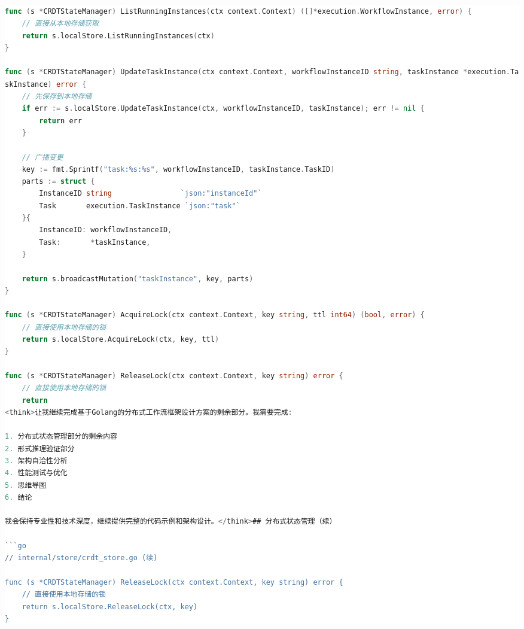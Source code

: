 ```go
func (s *CRDTStateManager) ListRunningInstances(ctx context.Context) ([]*execution.WorkflowInstance, error) {
    // 直接从本地存储获取
    return s.localStore.ListRunningInstances(ctx)
}

func (s *CRDTStateManager) UpdateTaskInstance(ctx context.Context, workflowInstanceID string, taskInstance *execution.TaskInstance) error {
    // 先保存到本地存储
    if err := s.localStore.UpdateTaskInstance(ctx, workflowInstanceID, taskInstance); err != nil {
        return err
    }
    
    // 广播变更
    key := fmt.Sprintf("task:%s:%s", workflowInstanceID, taskInstance.TaskID)
    parts := struct {
        InstanceID string                `json:"instanceId"`
        Task       execution.TaskInstance `json:"task"`
    }{
        InstanceID: workflowInstanceID,
        Task:       *taskInstance,
    }
    
    return s.broadcastMutation("taskInstance", key, parts)
}

func (s *CRDTStateManager) AcquireLock(ctx context.Context, key string, ttl int64) (bool, error) {
    // 直接使用本地存储的锁
    return s.localStore.AcquireLock(ctx, key, ttl)
}

func (s *CRDTStateManager) ReleaseLock(ctx context.Context, key string) error {
    // 直接使用本地存储的锁
    return
<think>让我继续完成基于Golang的分布式工作流框架设计方案的剩余部分。我需要完成:

1. 分布式状态管理部分的剩余内容
2. 形式推理验证部分
3. 架构自洽性分析
4. 性能测试与优化
5. 思维导图
6. 结论

我会保持专业性和技术深度，继续提供完整的代码示例和架构设计。</think>## 分布式状态管理（续）

```go
// internal/store/crdt_store.go (续)

func (s *CRDTStateManager) ReleaseLock(ctx context.Context, key string) error {
    // 直接使用本地存储的锁
    return s.localStore.ReleaseLock(ctx, key)
}
```
